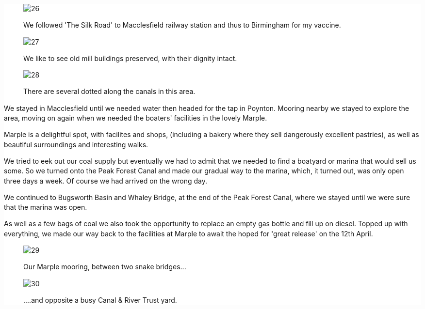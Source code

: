 <figure>
 <img src="{{site.baseurl}}/image/small/n94/20210307-P1040230.jpg" alt="26" >
 <figcaption>
 <p>We followed 'The Silk Road' to Macclesfield railway station and thus to Birmingham for my vaccine.</p>
 </figcaption>
</figure>

<figure>
 <img src="{{site.baseurl}}/image/small/n94/20210309-P1360687.jpg" alt="27" >
 <figcaption>
 <p>We like to see old mill buildings preserved, with their dignity intact.</p>
 </figcaption>
</figure>

<figure>
 <img src="{{site.baseurl}}/image/small/n94/20210307-P1360657.jpg" alt="28" >
 <figcaption>
 <p>There are several dotted along the canals in this area.</p>
 </figcaption>
</figure>

<p>We stayed in Macclesfield until we needed water then headed for the tap in Poynton. Mooring nearby we stayed to explore the area, moving on again when we needed the boaters' facilities in the lovely Marple.</p>

<p>Marple is a delightful spot, with facilites and shops, (including a bakery where they sell dangerously excellent pastries), as well as beautiful surroundings and interesting walks.</p>

<p>We tried to eek out our coal supply but eventually we had to admit that we needed to find a boatyard or marina that would sell us some. So we turned onto the Peak Forest Canal and made our gradual way to the marina, which, it turned out, was only open three days a week. Of course we had arrived on the wrong day.</p>

<p>We continued to Bugsworth Basin and Whaley Bridge, at the end of the Peak Forest Canal, where we stayed until we were sure that the marina was open.</p>

<p>As well as a few bags of coal we also took the opportunity to replace an empty gas bottle and fill up on diesel. Topped up with everything, we made our way back to the facilities at Marple to await the hoped for 'great release' on the 12th April.</p>

<figure>
 <img src="{{site.baseurl}}/image/small/n94/IMG_20210326_162812_016.jpg" alt="29" >
 <figcaption>
 <p>Our Marple mooring, between two snake bridges...</p>
 </figcaption>
</figure>

<figure>
 <img src="{{site.baseurl}}/image/small/n94/20210319-P1360706.jpg" alt="30" >
 <figcaption>
 <p>....and opposite a busy Canal & River Trust yard.</p>
 </figcaption>
</figure>
